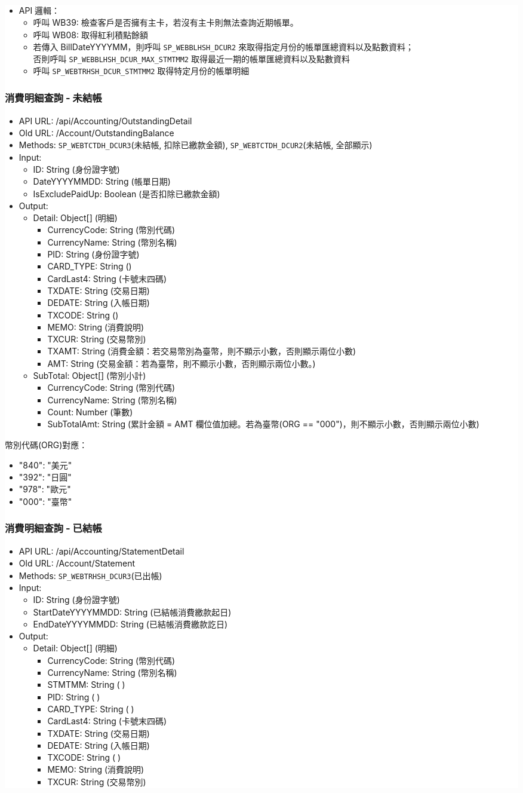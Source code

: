 * API 邏輯：
    * 呼叫 WB39: 檢查客戶是否擁有主卡，若沒有主卡則無法查詢近期帳單。
    * 呼叫 WB08: 取得紅利積點餘額
    * 若傳入 BillDateYYYYMM，則呼叫 `SP_WEBBLHSH_DCUR2` 來取得指定月份的帳單匯總資料以及點數資料；  
        否則呼叫 `SP_WEBBLHSH_DCUR_MAX_STMTMM2` 取得最近一期的帳單匯總資料以及點數資料
    * 呼叫 `SP_WEBTRHSH_DCUR_STMTMM2` 取得特定月份的帳單明細

### 消費明細查詢 - 未結帳

* API URL: /api/Accounting/OutstandingDetail
* Old URL: /Account/OutstandingBalance
* Methods: `SP_WEBTCTDH_DCUR3`(未結帳, 扣除已繳款金額), `SP_WEBTCTDH_DCUR2`(未結帳, 全部顯示)
* Input:
    * ID: String (身份證字號)
    * DateYYYYMMDD: String (帳單日期)
    * IsExcludePaidUp: Boolean (是否扣除已繳款金額)
* Output:
    * Detail: Object[] (明細)
        * CurrencyCode: String (幣別代碼)
        * CurrencyName: String (幣別名稱)
        * PID: String (身份證字號)
        * CARD_TYPE: String ()
        * CardLast4: String (卡號末四碼)
        * TXDATE: String (交易日期)
        * DEDATE: String (入帳日期)
        * TXCODE: String ()
        * MEMO: String (消費說明)
        * TXCUR: String (交易幣別)
        * TXAMT: String (消費金額：若交易幣別為臺幣，則不顯示小數，否則顯示兩位小數)
        * AMT: String (交易金額：若為臺幣，則不顯示小數，否則顯示兩位小數。)
    * SubTotal: Object[] (幣別小計)
        * CurrencyCode: String (幣別代碼)
        * CurrencyName: String (幣別名稱)
        * Count: Number (筆數)
        * SubTotalAmt: String (累計金額 = AMT 欄位值加總。若為臺幣(ORG == "000")，則不顯示小數，否則顯示兩位小數)

幣別代碼(ORG)對應：

* "840": "美元"
* "392": "日圓"
* "978": "歐元"
* "000": "臺幣"

### 消費明細查詢 - 已結帳

* API URL: /api/Accounting/StatementDetail
* Old URL: /Account/Statement
* Methods: `SP_WEBTRHSH_DCUR3`(已出帳)
* Input:
    * ID: String (身份證字號)
    * StartDateYYYYMMDD: String (已結帳消費繳款起日)
    * EndDateYYYYMMDD: String (已結帳消費繳款訖日)
* Output:
    * Detail: Object[] (明細)
        * CurrencyCode: String (幣別代碼)
        * CurrencyName: String (幣別名稱)
        * STMTMM: String ( )
        * PID: String ( )
        * CARD_TYPE: String ( )
        * CardLast4: String (卡號末四碼)
        * TXDATE: String (交易日期)
        * DEDATE: String (入帳日期)
        * TXCODE: String ( )
        * MEMO: String (消費說明)
        * TXCUR: String (交易幣別)
